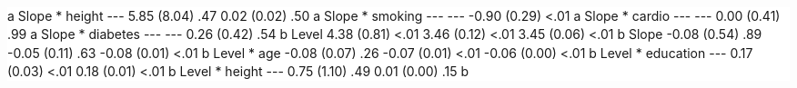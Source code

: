    <td style="text-align:center;"> a </td>
   <td style="text-align:left;"> Slope * height </td>
   <td style="text-align:right;"> --- </td>
   <td style="text-align:right;"> 5.85 (8.04)     .47 </td>
   <td style="text-align:right;"> 0.02 (0.02)     .50 </td>
  </tr>
  <tr>
   <td style="text-align:center;"> a </td>
   <td style="text-align:left;"> Slope * smoking </td>
   <td style="text-align:right;"> --- </td>
   <td style="text-align:right;"> --- </td>
   <td style="text-align:right;"> -0.90 (0.29)    &lt;.01 </td>
  </tr>
  <tr>
   <td style="text-align:center;"> a </td>
   <td style="text-align:left;"> Slope * cardio </td>
   <td style="text-align:right;"> --- </td>
   <td style="text-align:right;"> --- </td>
   <td style="text-align:right;"> 0.00 (0.41)     .99 </td>
  </tr>
  <tr>
   <td style="text-align:center;"> a </td>
   <td style="text-align:left;"> Slope * diabetes </td>
   <td style="text-align:right;"> --- </td>
   <td style="text-align:right;"> --- </td>
   <td style="text-align:right;"> 0.26 (0.42)     .54 </td>
  </tr>
  <tr>
   <td style="text-align:center;"> b </td>
   <td style="text-align:left;"> Level </td>
   <td style="text-align:right;"> 4.38 (0.81)    &lt;.01 </td>
   <td style="text-align:right;"> 3.46 (0.12)    &lt;.01 </td>
   <td style="text-align:right;"> 3.45 (0.06)    &lt;.01 </td>
  </tr>
  <tr>
   <td style="text-align:center;"> b </td>
   <td style="text-align:left;"> Slope </td>
   <td style="text-align:right;"> -0.08 (0.54)     .89 </td>
   <td style="text-align:right;"> -0.05 (0.11)     .63 </td>
   <td style="text-align:right;"> -0.08 (0.01)    &lt;.01 </td>
  </tr>
  <tr>
   <td style="text-align:center;"> b </td>
   <td style="text-align:left;"> Level * age </td>
   <td style="text-align:right;"> -0.08 (0.07)     .26 </td>
   <td style="text-align:right;"> -0.07 (0.01)    &lt;.01 </td>
   <td style="text-align:right;"> -0.06 (0.00)    &lt;.01 </td>
  </tr>
  <tr>
   <td style="text-align:center;"> b </td>
   <td style="text-align:left;"> Level * education </td>
   <td style="text-align:right;"> --- </td>
   <td style="text-align:right;"> 0.17 (0.03)    &lt;.01 </td>
   <td style="text-align:right;"> 0.18 (0.01)    &lt;.01 </td>
  </tr>
  <tr>
   <td style="text-align:center;"> b </td>
   <td style="text-align:left;"> Level * height </td>
   <td style="text-align:right;"> --- </td>
   <td style="text-align:right;"> 0.75 (1.10)     .49 </td>
   <td style="text-align:right;"> 0.01 (0.00)     .15 </td>
  </tr>
  <tr>
   <td style="text-align:center;"> b </td>